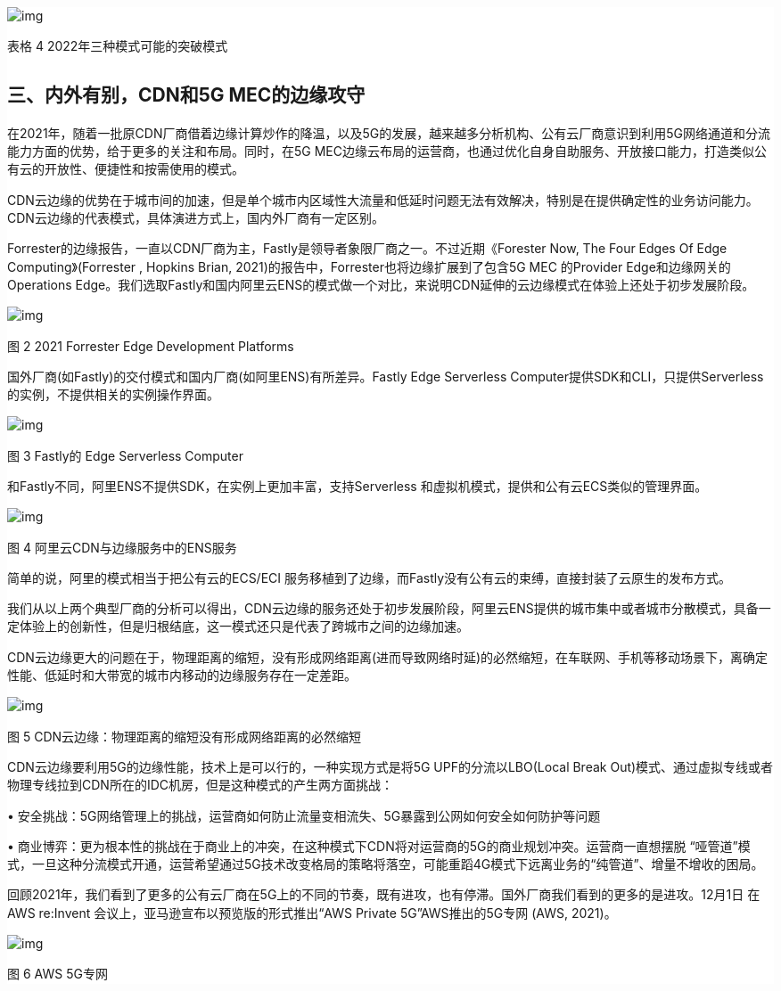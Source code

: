 ![img](http://image.danews.cc/upload/doc/20220124/61ee428bbf3f3.png)

表格 4 2022年三种模式可能的突破模式

## 三、内外有别，CDN和5G MEC的边缘攻守

在2021年，随着一批原CDN厂商借着边缘计算炒作的降温，以及5G的发展，越来越多分析机构、公有云厂商意识到利用5G网络通道和分流能力方面的优势，给于更多的关注和布局。同时，在5G MEC边缘云布局的运营商，也通过优化自身自助服务、开放接口能力，打造类似公有云的开放性、便捷性和按需使用的模式。

CDN云边缘的优势在于城市间的加速，但是单个城市内区域性大流量和低延时问题无法有效解决，特别是在提供确定性的业务访问能力。CDN云边缘的代表模式，具体演进方式上，国内外厂商有一定区别。

Forrester的边缘报告，一直以CDN厂商为主，Fastly是领导者象限厂商之一。不过近期《Forester Now, The Four Edges Of Edge Computing》(Forrester , Hopkins Brian,  2021)的报告中，Forrester也将边缘扩展到了包含5G MEC 的Provider Edge和边缘网关的Operations  Edge。我们选取Fastly和国内阿里云ENS的模式做一个对比，来说明CDN延伸的云边缘模式在体验上还处于初步发展阶段。

![img](http://image.danews.cc/upload/doc/20220124/61ee428be7d31.png)

图 2 2021 Forrester Edge Development Platforms

国外厂商(如Fastly)的交付模式和国内厂商(如阿里ENS)有所差异。Fastly Edge Serverless Computer提供SDK和CLI，只提供Serverless的实例，不提供相关的实例操作界面。

![img](http://image.danews.cc/upload/doc/20220124/61ee428c0f105.png)

图 3 Fastly的 Edge Serverless Computer

和Fastly不同，阿里ENS不提供SDK，在实例上更加丰富，支持Serverless 和虚拟机模式，提供和公有云ECS类似的管理界面。

![img](http://image.danews.cc/upload/doc/20220124/61ee428c2dfed.png)

图 4 阿里云CDN与边缘服务中的ENS服务

简单的说，阿里的模式相当于把公有云的ECS/ECI 服务移植到了边缘，而Fastly没有公有云的束缚，直接封装了云原生的发布方式。

我们从以上两个典型厂商的分析可以得出，CDN云边缘的服务还处于初步发展阶段，阿里云ENS提供的城市集中或者城市分散模式，具备一定体验上的创新性，但是归根结底，这一模式还只是代表了跨城市之间的边缘加速。

CDN云边缘更大的问题在于，物理距离的缩短，没有形成网络距离(进而导致网络时延)的必然缩短，在车联网、手机等移动场景下，离确定性能、低延时和大带宽的城市内移动的边缘服务存在一定差距。

![img](http://image.danews.cc/upload/doc/20220124/61ee428c676f1.png)

图 5 CDN云边缘：物理距离的缩短没有形成网络距离的必然缩短

CDN云边缘要利用5G的边缘性能，技术上是可以行的，一种实现方式是将5G UPF的分流以LBO(Local Break Out)模式、通过虚拟专线或者物理专线拉到CDN所在的IDC机房，但是这种模式的产生两方面挑战：

• 安全挑战：5G网络管理上的挑战，运营商如何防止流量变相流失、5G暴露到公网如何安全如何防护等问题

• 商业博弈：更为根本性的挑战在于商业上的冲突，在这种模式下CDN将对运营商的5G的商业规划冲突。运营商一直想摆脱 “哑管道”模式，一旦这种分流模式开通，运营希望通过5G技术改变格局的策略将落空，可能重蹈4G模式下远离业务的“纯管道”、增量不增收的困局。

回顾2021年，我们看到了更多的公有云厂商在5G上的不同的节奏，既有进攻，也有停滞。国外厂商我们看到的更多的是进攻。12月1日 在AWS re:Invent 会议上，亚马逊宣布以预览版的形式推出“AWS Private 5G”AWS推出的5G专网 (AWS,  2021)。

![img](http://image.danews.cc/upload/doc/20220124/61ee4288c884e.png)

图 6 AWS 5G专网

